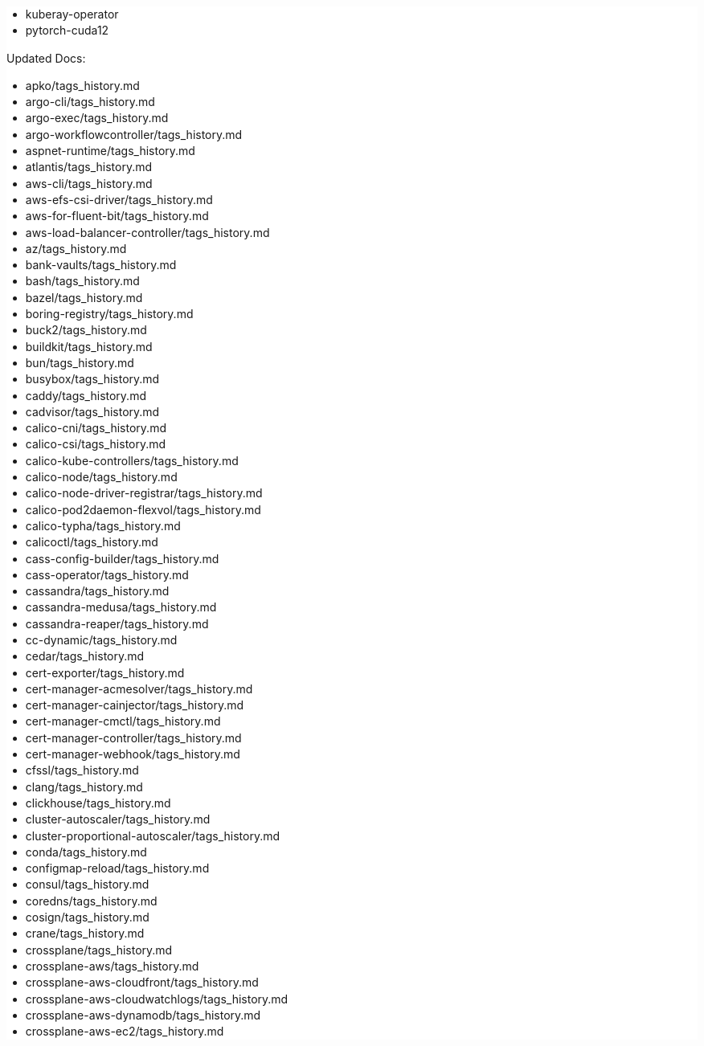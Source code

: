 - kuberay-operator
- pytorch-cuda12

Updated Docs:

- apko/tags_history.md
- argo-cli/tags_history.md
- argo-exec/tags_history.md
- argo-workflowcontroller/tags_history.md
- aspnet-runtime/tags_history.md
- atlantis/tags_history.md
- aws-cli/tags_history.md
- aws-efs-csi-driver/tags_history.md
- aws-for-fluent-bit/tags_history.md
- aws-load-balancer-controller/tags_history.md
- az/tags_history.md
- bank-vaults/tags_history.md
- bash/tags_history.md
- bazel/tags_history.md
- boring-registry/tags_history.md
- buck2/tags_history.md
- buildkit/tags_history.md
- bun/tags_history.md
- busybox/tags_history.md
- caddy/tags_history.md
- cadvisor/tags_history.md
- calico-cni/tags_history.md
- calico-csi/tags_history.md
- calico-kube-controllers/tags_history.md
- calico-node/tags_history.md
- calico-node-driver-registrar/tags_history.md
- calico-pod2daemon-flexvol/tags_history.md
- calico-typha/tags_history.md
- calicoctl/tags_history.md
- cass-config-builder/tags_history.md
- cass-operator/tags_history.md
- cassandra/tags_history.md
- cassandra-medusa/tags_history.md
- cassandra-reaper/tags_history.md
- cc-dynamic/tags_history.md
- cedar/tags_history.md
- cert-exporter/tags_history.md
- cert-manager-acmesolver/tags_history.md
- cert-manager-cainjector/tags_history.md
- cert-manager-cmctl/tags_history.md
- cert-manager-controller/tags_history.md
- cert-manager-webhook/tags_history.md
- cfssl/tags_history.md
- clang/tags_history.md
- clickhouse/tags_history.md
- cluster-autoscaler/tags_history.md
- cluster-proportional-autoscaler/tags_history.md
- conda/tags_history.md
- configmap-reload/tags_history.md
- consul/tags_history.md
- coredns/tags_history.md
- cosign/tags_history.md
- crane/tags_history.md
- crossplane/tags_history.md
- crossplane-aws/tags_history.md
- crossplane-aws-cloudfront/tags_history.md
- crossplane-aws-cloudwatchlogs/tags_history.md
- crossplane-aws-dynamodb/tags_history.md
- crossplane-aws-ec2/tags_history.md